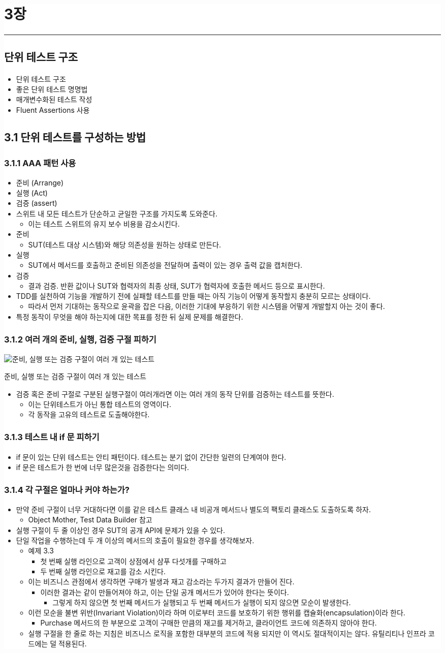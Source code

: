 # 3장

---

## 단위 테스트 구조

- 단위 테스트 구조
- 좋은 단위 테스트 명명법
- 매개변수화된 테스트 작성
- Fluent Assertions 사용

## 3.1 단위 테스트를 구성하는 방법

### 3.1.1 AAA 패턴 사용

- 준비 (Arrange)
- 실행 (Act)
- 검증 (assert)
- 스위트 내 모든 테스트가 단순하고 균일한 구조를 가지도록 도와준다.
    - 이는 테스트 스위트의 유지 보수 비용을 감소시킨다.
- 준비
    - SUT(테스트 대상 시스템)와 해당 의존성을 원하는 상태로 만든다.
- 실행
    - SUT에서 메서드를 호출하고 준비된 의존성을 전달하며 출력이 있는 경우 출력 값을 캡처한다.
- 검증
    - 결과 검증. 반환 값이나 SUT와 협력자의 최종 상태, SUT가 협력자에 호출한 메서드 등으로 표시한다.
- TDD를 실천하여 기능을 개발하기 전에 실패할 테스트를 만들 때는 아직 기능이 어떻게 동작할지 충분히 모르는 상태이다.
    - 따라서 먼저 기대하는 동작으로 윤곽을 잡은 다음, 이러한 기대에 부응하기 위한 시스템을 어떻게 개발할지 아는 것이 좋다.
- 특정 동작이 무엇을 해야 하는지에 대한 목표를 정한 뒤 실제 문제를 해결한다.

### 3.1.2 여러 개의 준비, 실행, 검증 구절 피하기

![준비, 실행 또는 검증 구절이 여러 개 있는 테스트](https://i.imgur.com/H66DrbY.png)

준비, 실행 또는 검증 구절이 여러 개 있는 테스트

- 검증 혹은 준비 구절로 구분된 실행구절이 여러개라면 이는 여러 개의 동작 단위를 검증하는 테스트를 뜻한다.
    - 이는 단위테스트가 아닌 통합 테스트의 영역이다.
    - 각 동작을 고유의 테스트로 도출해야한다.

### 3.1.3 테스트 내 if 문 피하기

- if 문이 있는 단위 테스트는 안티 패턴이다. 테스트는 분기 없이 간단한 일련의 단계여야 한다.
- if 문은 테스트가 한 번에 너무 많은것을 검증한다는 의미다.

### 3.1.4 각 구절은 얼마나 커야 하는가?

- 만약 준비 구절이 너무 거대하다면 이를 같은 테스트 클래스 내 비공개 메서드나 별도의 팩토리 클래스도 도출하도록 하자.
    - Object Mother, Test Data Builder 참고
- 실행 구절이 두 줄 이상인 경우 SUT의 공개 API에 문제가 있을 수 있다.
- 단일 작업을 수행하는데 두 개 이상의 메서드의 호출이 필요한 경우를 생각해보자.
    - 예제 3.3
        - 첫 번째 실행 라인으로 고객이 상점에서 샴푸 다섯개를 구매하고
        - 두 번째 실행 라인으로 재고를 감소 시킨다.
    - 이는 비즈니스 관점에서 생각하면 구매가 발생과 재고 감소라는 두가지 결과가 만들어 진다.
        - 이러한 결과는 같이 만들어져야 하고, 이는 단일 공개 메서드가 있어야 한다는 뜻이다.
            - 그렇게 하지 않으면 첫 번째 메서드가 실행되고 두 번째 메서드가 실행이 되지 않으면 모순이 발생한다.
    - 이런 모순을 불변 위반(Invariant Violation)이라 하며 이로부터 코드를 보호하기 위한 행위를 캡슐화(encapsulation)이라 한다.
        - Purchase 메서드의 한 부분으로 고객이 구매한 만큼의 재고를 제거하고, 클라이언트 코드에 의존하지 않아야 한다.
    - 실행 구절을 한 줄로 하는 지침은 비즈니스 로직을 포함한 대부분의 코드에 적용 되지만 이 역시도 절대적이지는 않다. 유틸리티나 인프라 코드에는 덜 적용된다.

